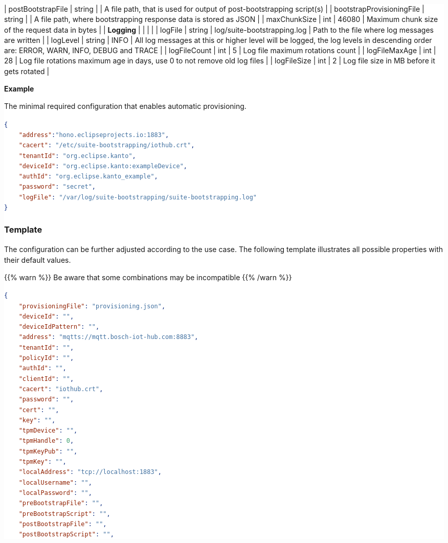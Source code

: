 | postBootstrapFile | string | | A file path, that is used for output of post-bootstrapping script(s) |
| bootstrapProvisioningFile | string | | A file path, where bootstrapping response data is stored as JSON |
| maxChunkSize | int | 46080 | Maximum chunk size of the request data in bytes |
| **Logging** | | | |
| logFile | string | log/suite-bootstrapping.log | Path to the file where log messages are written |
| logLevel | string | INFO | All log messages at this or higher level will be logged, the log levels in descending order are: ERROR, WARN, INFO, DEBUG and TRACE |
| logFileCount | int | 5 | Log file maximum rotations count |
| logFileMaxAge | int | 28 | Log file rotations maximum age in days, use 0 to not remove old log files |
| logFileSize | int | 2 | Log file size in MB before it gets rotated |

**Example**

The minimal required configuration that enables automatic provisioning.

```json
{
    "address":"hono.eclipseprojects.io:1883",
    "cacert": "/etc/suite-bootstrapping/iothub.crt",
    "tenantId": "org.eclipse.kanto",
    "deviceId": "org.eclipse.kanto:exampleDevice",
    "authId": "org.eclipse.kanto_example",
    "password": "secret",
    "logFile": "/var/log/suite-bootstrapping/suite-bootstrapping.log"
}
```

### Template

The configuration can be further adjusted according to the use case.
The following template illustrates all possible properties with their default values.

{{% warn %}}
Be aware that some combinations may be incompatible
{{% /warn %}}

```json
{
    "provisioningFile": "provisioning.json",
    "deviceId": "",
    "deviceIdPattern": "",
    "address": "mqtts://mqtt.bosch-iot-hub.com:8883",
    "tenantId": "",
    "policyId": "",
    "authId": "",
    "clientId": "",
    "cacert": "iothub.crt",
    "password": "",
    "cert": "",
    "key": "",
    "tpmDevice": "",
    "tpmHandle": 0,
    "tpmKeyPub": "",
    "tpmKey": "",
    "localAddress": "tcp://localhost:1883",
    "localUsername": "",
    "localPassword": "",
    "preBootstrapFile": "",
    "preBootstrapScript": "",
    "postBootstrapFile": "",
    "postBootstrapScript": "",
```